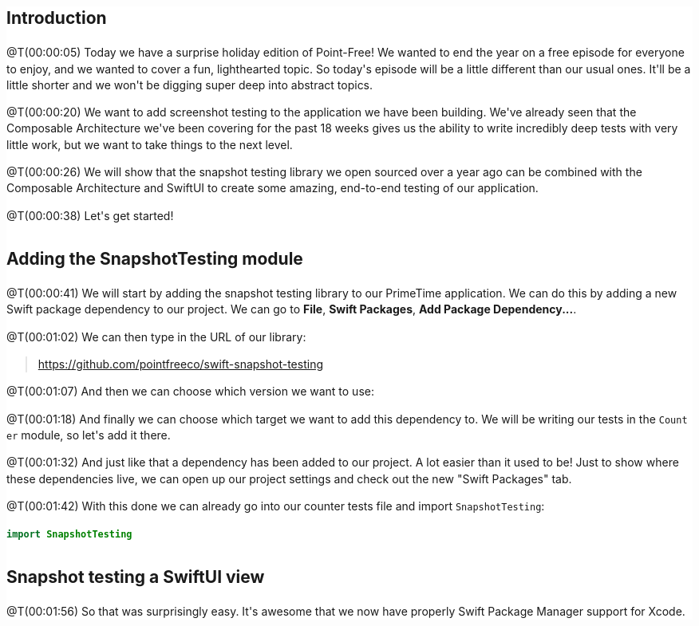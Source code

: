 ## Introduction

@T(00:00:05)
Today we have a surprise holiday edition of Point-Free! We wanted to end the year on a free episode for everyone to enjoy, and we wanted to cover a fun, lighthearted topic. So today's episode will be a little different than our usual ones. It'll be a little shorter and we won't be digging super deep into abstract topics.

@T(00:00:20)
We want to add screenshot testing to the application we have been building. We've already seen that the Composable Architecture we've been covering for the past 18 weeks gives us the ability to write incredibly deep tests with very little work, but we want to take things to the next level.

@T(00:00:26)
We will show that the snapshot testing library we open sourced over a year ago can be combined with the Composable Architecture and SwiftUI to create some amazing, end-to-end testing of our application.

@T(00:00:38)
Let's get started!

## Adding the SnapshotTesting module

@T(00:00:41)
We will start by adding the snapshot testing library to our PrimeTime application. We can do this by adding a new Swift package dependency to our project. We can go to **File**, **Swift Packages**, **Add Package Dependency...**.

@T(00:01:02)
We can then type in the URL of our library:

> https://github.com/pointfreeco/swift-snapshot-testing

@T(00:01:07)
And then we can choose which version we want to use:

@T(00:01:18)
And finally we can choose which target we want to add this dependency to. We will be writing our tests in the `Counter` module, so let's add it there.

@T(00:01:32)
And just like that a dependency has been added to our project. A lot easier than it used to be! Just to show where these dependencies live, we can open up our project settings and check out the new "Swift Packages" tab.

@T(00:01:42)
With this done we can already go into our counter tests file and import `SnapshotTesting`:

```swift
import SnapshotTesting
```

## Snapshot testing a SwiftUI view

@T(00:01:56)
So that was surprisingly easy. It's awesome that we now have properly Swift Package Manager support for Xcode.
